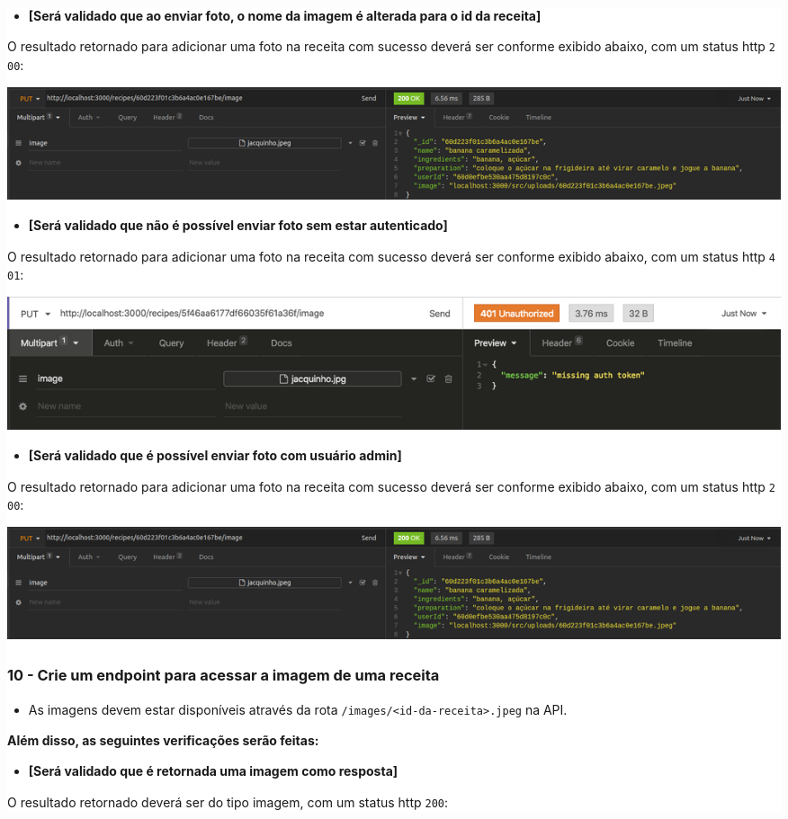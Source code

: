 - **[Será validado que ao enviar foto, o nome da imagem é alterada para o id da receita]**

O resultado retornado para adicionar uma foto na receita com sucesso deverá ser conforme exibido abaixo, com um status http `200`:

![Foto Autenticada](./public/fotocomsucesso.png)

- **[Será validado que não é possível enviar foto sem estar autenticado]**

O resultado retornado para adicionar uma foto na receita com sucesso deverá ser conforme exibido abaixo, com um status http `401`:

![Excluir uma Receita](./public/fotonaoautenticada.png)

- **[Será validado que é possível enviar foto com usuário admin]**

O resultado retornado para adicionar uma foto na receita com sucesso deverá ser conforme exibido abaixo, com um status http `200`:

![Foto Autenticada](./public/fotocomsucesso.png)

### 10 - Crie um endpoint para acessar a imagem de uma receita

- As imagens devem estar disponíveis através da rota `/images/<id-da-receita>.jpeg` na API.

**Além disso, as seguintes verificações serão feitas:**

- **[Será validado que é retornada uma imagem como resposta]**

O resultado retornado deverá ser do tipo imagem, com um status http `200`:
